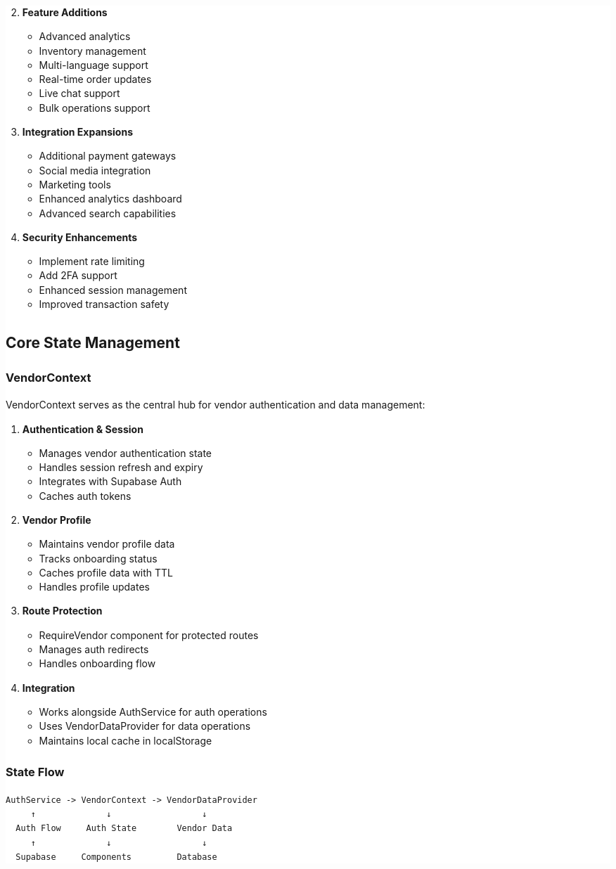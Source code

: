 2. **Feature Additions**
   - Advanced analytics
   - Inventory management
   - Multi-language support
   - Real-time order updates
   - Live chat support
   - Bulk operations support

3. **Integration Expansions**
   - Additional payment gateways
   - Social media integration
   - Marketing tools
   - Enhanced analytics dashboard
   - Advanced search capabilities

4. **Security Enhancements**
   - Implement rate limiting
   - Add 2FA support
   - Enhanced session management
   - Improved transaction safety

## Core State Management

### VendorContext
VendorContext serves as the central hub for vendor authentication and data management:

1. **Authentication & Session**
   - Manages vendor authentication state
   - Handles session refresh and expiry
   - Integrates with Supabase Auth
   - Caches auth tokens

2. **Vendor Profile**
   - Maintains vendor profile data
   - Tracks onboarding status
   - Caches profile data with TTL
   - Handles profile updates

3. **Route Protection**
   - RequireVendor component for protected routes
   - Manages auth redirects
   - Handles onboarding flow

4. **Integration**
   - Works alongside AuthService for auth operations
   - Uses VendorDataProvider for data operations
   - Maintains local cache in localStorage

### State Flow
```
AuthService -> VendorContext -> VendorDataProvider
     ↑              ↓                  ↓
  Auth Flow     Auth State        Vendor Data
     ↑              ↓                  ↓
  Supabase     Components         Database
```